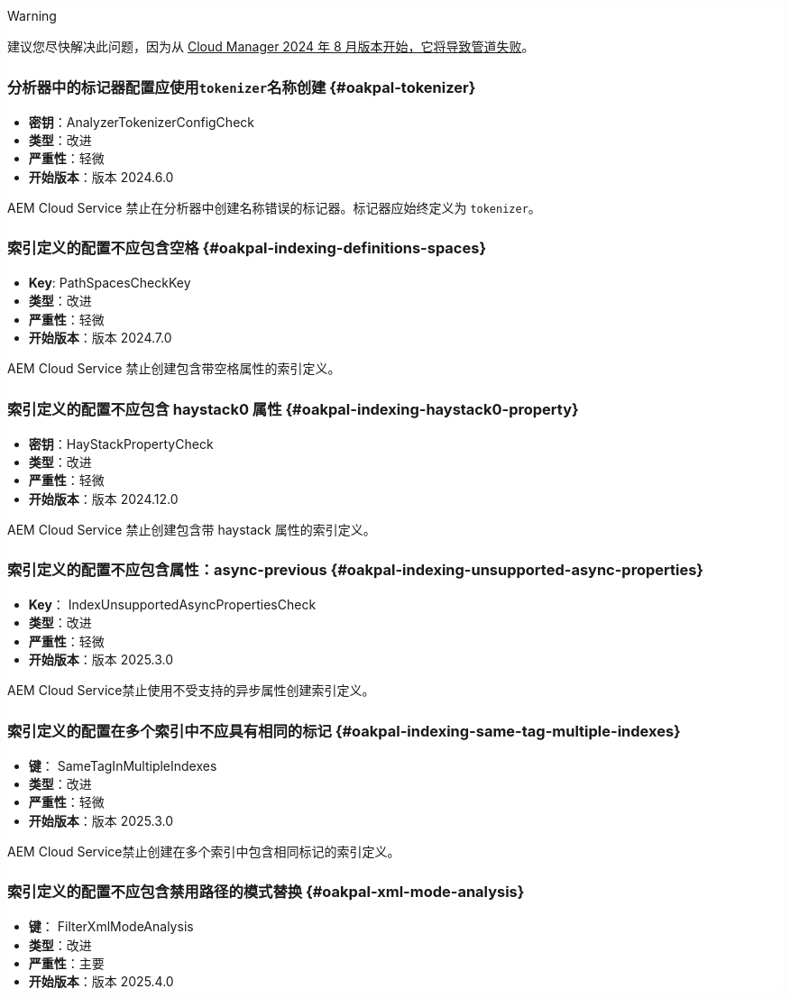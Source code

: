 >[!WARNING]
>
>建议您尽快解决此问题，因为从 [Cloud Manager 2024 年 8 月版本开始，它将导致管道失败](/help/release-notes/current.md)。

### 分析器中的标记器配置应使用`tokenizer`名称创建 {#oakpal-tokenizer}

* **密钥**：AnalyzerTokenizerConfigCheck
* **类型**：改进
* **严重性**：轻微
* **开始版本**：版本 2024.6.0

AEM Cloud Service 禁止在分析器中创建名称错误的标记器。标记器应始终定义为 `tokenizer`。

### 索引定义的配置不应包含空格 {#oakpal-indexing-definitions-spaces}

* **Key**: PathSpacesCheckKey
* **类型**：改进
* **严重性**：轻微
* **开始版本**：版本 2024.7.0

AEM Cloud Service 禁止创建包含带空格属性的索引定义。

### 索引定义的配置不应包含 haystack0 属性 {#oakpal-indexing-haystack0-property}

* **密钥**：HayStackPropertyCheck
* **类型**：改进
* **严重性**：轻微
* **开始版本**：版本 2024.12.0

AEM Cloud Service 禁止创建包含带 haystack 属性的索引定义。

### 索引定义的配置不应包含属性：async-previous {#oakpal-indexing-unsupported-async-properties}

* **Key**： IndexUnsupportedAsyncPropertiesCheck
* **类型**：改进
* **严重性**：轻微
* **开始版本**：版本 2025.3.0

AEM Cloud Service禁止使用不受支持的异步属性创建索引定义。

### 索引定义的配置在多个索引中不应具有相同的标记 {#oakpal-indexing-same-tag-multiple-indexes}

* **键**： SameTagInMultipleIndexes
* **类型**：改进
* **严重性**：轻微
* **开始版本**：版本 2025.3.0

AEM Cloud Service禁止创建在多个索引中包含相同标记的索引定义。

### 索引定义的配置不应包含禁用路径的模式替换 {#oakpal-xml-mode-analysis}

* **键**： FilterXmlModeAnalysis
* **类型**：改进
* **严重性**：主要
* **开始版本**：版本 2025.4.0

